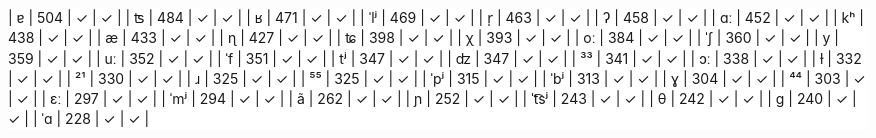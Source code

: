 | ɐ | 504 | ✓ | ✓ |
| ʦ | 484 | ✓ | ✓ |
| ʁ | 471 | ✓ | ✓ |
| ˈlʲ | 469 | ✓ | ✓ |
| r̩ | 463 | ✓ | ✓ |
| ʔ | 458 | ✓ | ✓ |
| ɑː | 452 | ✓ | ✓ |
| kʰ | 438 | ✓ | ✓ |
| æ | 433 | ✓ | ✓ |
| ɳ | 427 | ✓ | ✓ |
| ʨ | 398 | ✓ | ✓ |
| χ | 393 | ✓ | ✓ |
| oː | 384 | ✓ | ✓ |
| ˈʃ | 360 | ✓ | ✓ |
| y | 359 | ✓ | ✓ |
| uː | 352 | ✓ | ✓ |
| ˈf | 351 | ✓ | ✓ |
| tʲ | 347 | ✓ | ✓ |
| ʣ | 347 | ✓ | ✓ |
| ³³ | 341 | ✓ | ✓ |
| ɔː | 338 | ✓ | ✓ |
| ɫ | 332 | ✓ | ✓ |
| ²¹ | 330 | ✓ | ✓ |
| ɹ | 325 | ✓ | ✓ |
| ⁵⁵ | 325 | ✓ | ✓ |
| ˈpʲ | 315 | ✓ | ✓ |
| ˈbʲ | 313 | ✓ | ✓ |
| ɣ | 304 | ✓ | ✓ |
| ⁴⁴ | 303 | ✓ | ✓ |
| ɛː | 297 | ✓ | ✓ |
| ˈmʲ | 294 | ✓ | ✓ |
| ã | 262 | ✓ | ✓ |
| ɲ | 252 | ✓ | ✓ |
| ˈt͡sʲ | 243 | ✓ | ✓ |
| θ | 242 | ✓ | ✓ |
| g | 240 | ✓ | ✓ |
| ˈɑ | 228 | ✓ | ✓ |